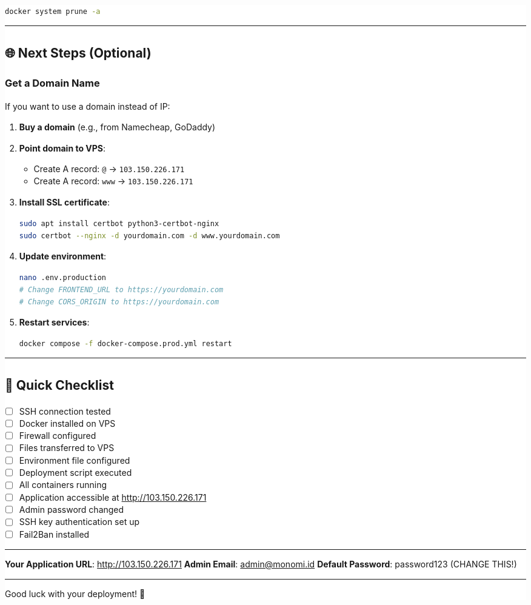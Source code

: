 ```bash
docker system prune -a
```

---

## 🌐 Next Steps (Optional)

### Get a Domain Name

If you want to use a domain instead of IP:

1. **Buy a domain** (e.g., from Namecheap, GoDaddy)
2. **Point domain to VPS**:
   - Create A record: `@` → `103.150.226.171`
   - Create A record: `www` → `103.150.226.171`

3. **Install SSL certificate**:
   ```bash
   sudo apt install certbot python3-certbot-nginx
   sudo certbot --nginx -d yourdomain.com -d www.yourdomain.com
   ```

4. **Update environment**:
   ```bash
   nano .env.production
   # Change FRONTEND_URL to https://yourdomain.com
   # Change CORS_ORIGIN to https://yourdomain.com
   ```

5. **Restart services**:
   ```bash
   docker compose -f docker-compose.prod.yml restart
   ```

---

## 🎯 Quick Checklist

- [ ] SSH connection tested
- [ ] Docker installed on VPS
- [ ] Firewall configured
- [ ] Files transferred to VPS
- [ ] Environment file configured
- [ ] Deployment script executed
- [ ] All containers running
- [ ] Application accessible at http://103.150.226.171
- [ ] Admin password changed
- [ ] SSH key authentication set up
- [ ] Fail2Ban installed

---

**Your Application URL**: http://103.150.226.171
**Admin Email**: admin@monomi.id
**Default Password**: password123 (CHANGE THIS!)

---

Good luck with your deployment! 🚀
